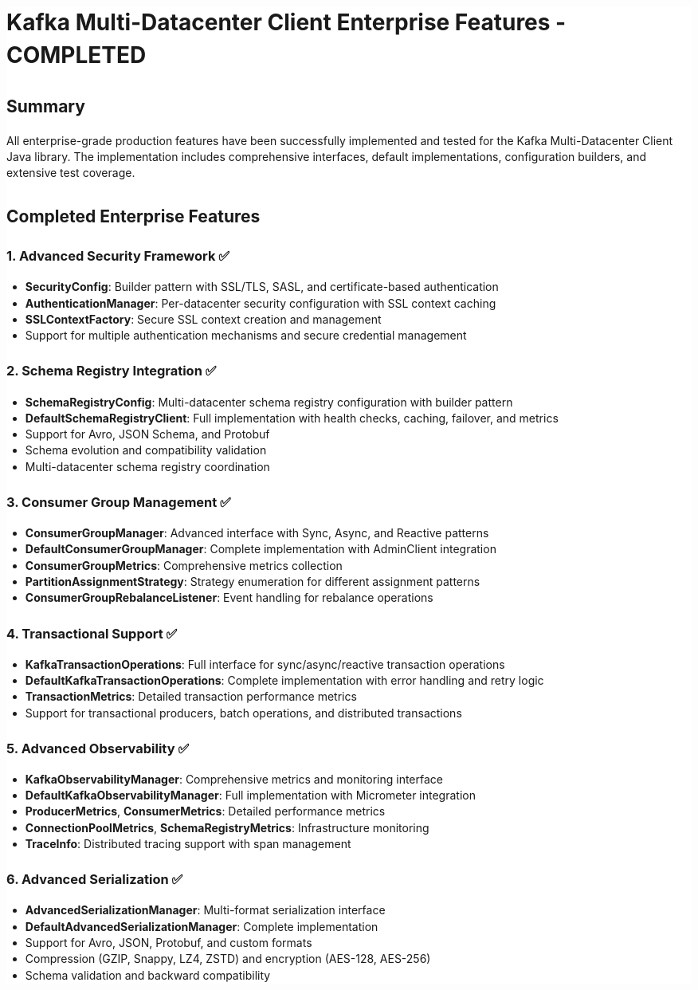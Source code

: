 # Kafka Multi-Datacenter Client Enterprise Features - COMPLETED

## Summary

All enterprise-grade production features have been successfully implemented and tested for the Kafka Multi-Datacenter Client Java library. The implementation includes comprehensive interfaces, default implementations, configuration builders, and extensive test coverage.

## Completed Enterprise Features

### 1. Advanced Security Framework ✅
- **SecurityConfig**: Builder pattern with SSL/TLS, SASL, and certificate-based authentication
- **AuthenticationManager**: Per-datacenter security configuration with SSL context caching
- **SSLContextFactory**: Secure SSL context creation and management
- Support for multiple authentication mechanisms and secure credential management

### 2. Schema Registry Integration ✅
- **SchemaRegistryConfig**: Multi-datacenter schema registry configuration with builder pattern
- **DefaultSchemaRegistryClient**: Full implementation with health checks, caching, failover, and metrics
- Support for Avro, JSON Schema, and Protobuf
- Schema evolution and compatibility validation
- Multi-datacenter schema registry coordination

### 3. Consumer Group Management ✅
- **ConsumerGroupManager**: Advanced interface with Sync, Async, and Reactive patterns
- **DefaultConsumerGroupManager**: Complete implementation with AdminClient integration
- **ConsumerGroupMetrics**: Comprehensive metrics collection
- **PartitionAssignmentStrategy**: Strategy enumeration for different assignment patterns
- **ConsumerGroupRebalanceListener**: Event handling for rebalance operations

### 4. Transactional Support ✅
- **KafkaTransactionOperations**: Full interface for sync/async/reactive transaction operations
- **DefaultKafkaTransactionOperations**: Complete implementation with error handling and retry logic
- **TransactionMetrics**: Detailed transaction performance metrics
- Support for transactional producers, batch operations, and distributed transactions

### 5. Advanced Observability ✅
- **KafkaObservabilityManager**: Comprehensive metrics and monitoring interface
- **DefaultKafkaObservabilityManager**: Full implementation with Micrometer integration
- **ProducerMetrics**, **ConsumerMetrics**: Detailed performance metrics
- **ConnectionPoolMetrics**, **SchemaRegistryMetrics**: Infrastructure monitoring
- **TraceInfo**: Distributed tracing support with span management

### 6. Advanced Serialization ✅
- **AdvancedSerializationManager**: Multi-format serialization interface
- **DefaultAdvancedSerializationManager**: Complete implementation
- Support for Avro, JSON, Protobuf, and custom formats
- Compression (GZIP, Snappy, LZ4, ZSTD) and encryption (AES-128, AES-256)
- Schema validation and backward compatibility
